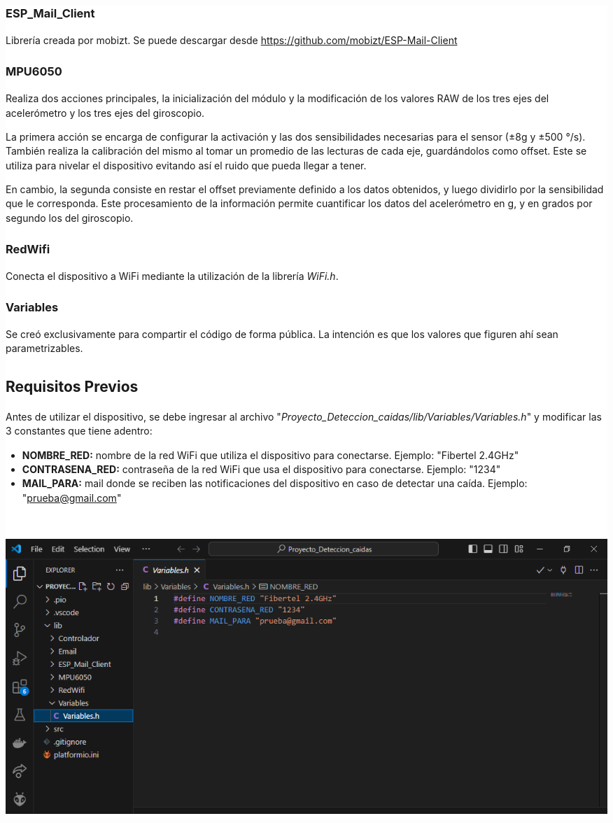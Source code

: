 ### ESP_Mail_Client <a name="esp-mail-client"></a>
Librería creada por mobizt. Se puede descargar desde https://github.com/mobizt/ESP-Mail-Client 

### MPU6050 <a name="mpu6050"></a>
Realiza dos acciones principales, la inicialización del módulo y la modificación de los valores RAW de los tres ejes del acelerómetro y los tres ejes del giroscopio. 

La primera acción se encarga de configurar la activación y las dos sensibilidades necesarias para el sensor (±8g y ±500 °/s). También realiza la calibración del mismo al tomar un promedio de las lecturas de cada eje, guardándolos como offset. Este se utiliza para nivelar el dispositivo evitando así el ruido que pueda llegar a tener.

En cambio, la segunda consiste en restar el offset previamente definido a los datos obtenidos, y luego dividirlo por la sensibilidad que le corresponda. Este procesamiento de la información permite cuantificar los datos del acelerómetro en g, y en grados por segundo los del giroscopio.


### RedWifi <a name="redwifi"></a>
Conecta el dispositivo a WiFi mediante la utilización de la librería <i>WiFi.h</i>.

### Variables <a name="variables"></a>
Se creó exclusivamente para compartir el código de forma pública. La intención es que los valores que figuren ahí sean parametrizables.

## Requisitos Previos <a name="requisitos-previos"></a>

Antes de utilizar el dispositivo, se debe ingresar al archivo "<i>Proyecto_Deteccion_caidas/lib/Variables/Variables.h</i>" y modificar las 3 constantes que tiene adentro:
- <b>NOMBRE_RED:</b> nombre de la red WiFi que utiliza el dispositivo para conectarse. Ejemplo: "Fibertel 2.4GHz"
- <b>CONTRASENA_RED:</b> contraseña de la red WiFi que usa el dispositivo para conectarse. Ejemplo: "1234"
- <b>MAIL_PARA:</b> mail donde se reciben las notificaciones del dispositivo en caso de detectar una caída. Ejemplo: "prueba@gmail.com"

<br>

![arbol](readme_imagenes/captura_variables.PNG)
